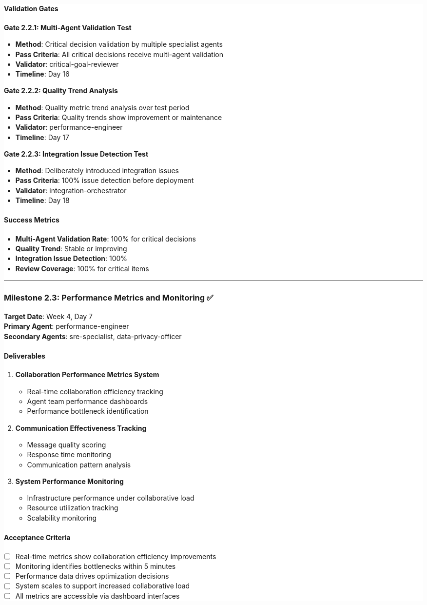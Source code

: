 #### Validation Gates

**Gate 2.2.1: Multi-Agent Validation Test**
- **Method**: Critical decision validation by multiple specialist agents
- **Pass Criteria**: All critical decisions receive multi-agent validation
- **Validator**: critical-goal-reviewer
- **Timeline**: Day 16

**Gate 2.2.2: Quality Trend Analysis**
- **Method**: Quality metric trend analysis over test period
- **Pass Criteria**: Quality trends show improvement or maintenance
- **Validator**: performance-engineer
- **Timeline**: Day 17

**Gate 2.2.3: Integration Issue Detection Test**
- **Method**: Deliberately introduced integration issues
- **Pass Criteria**: 100% issue detection before deployment
- **Validator**: integration-orchestrator
- **Timeline**: Day 18

#### Success Metrics
- **Multi-Agent Validation Rate**: 100% for critical decisions
- **Quality Trend**: Stable or improving
- **Integration Issue Detection**: 100%
- **Review Coverage**: 100% for critical items

---

### Milestone 2.3: Performance Metrics and Monitoring ✅

**Target Date**: Week 4, Day 7  
**Primary Agent**: performance-engineer  
**Secondary Agents**: sre-specialist, data-privacy-officer  

#### Deliverables
1. **Collaboration Performance Metrics System**
   - Real-time collaboration efficiency tracking
   - Agent team performance dashboards
   - Performance bottleneck identification

2. **Communication Effectiveness Tracking**
   - Message quality scoring
   - Response time monitoring
   - Communication pattern analysis

3. **System Performance Monitoring**
   - Infrastructure performance under collaborative load
   - Resource utilization tracking
   - Scalability monitoring

#### Acceptance Criteria
- [ ] Real-time metrics show collaboration efficiency improvements
- [ ] Monitoring identifies bottlenecks within 5 minutes
- [ ] Performance data drives optimization decisions
- [ ] System scales to support increased collaborative load
- [ ] All metrics are accessible via dashboard interfaces
